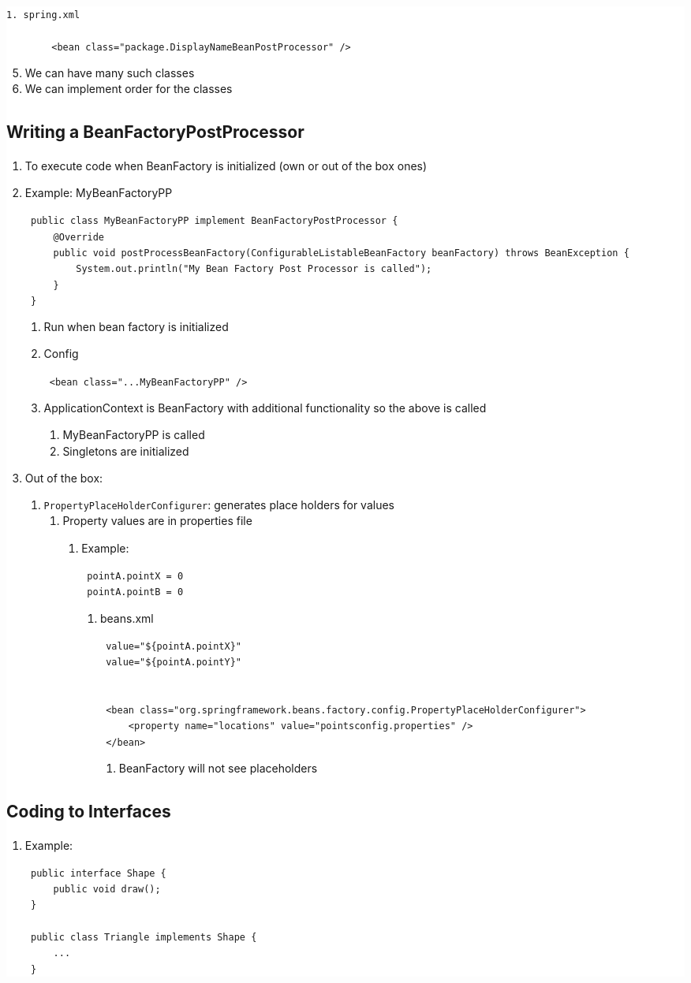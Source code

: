 	1. spring.xml

			<bean class="package.DisplayNameBeanPostProcessor" />

5. We can have many such classes
6. We can implement order for the classes

## Writing a BeanFactoryPostProcessor ##
1. To execute code when BeanFactory is initialized (own or out of the box ones)
2. Example: MyBeanFactoryPP

		public class MyBeanFactoryPP implement BeanFactoryPostProcessor {
			@Override
			public void postProcessBeanFactory(ConfigurableListableBeanFactory beanFactory) throws BeanException {
				System.out.println("My Bean Factory Post Processor is called");
			}
		}

	1. Run when bean factory is initialized
	2. Config

			<bean class="...MyBeanFactoryPP" />

	3. ApplicationContext is BeanFactory with additional functionality so the above is called
		1. MyBeanFactoryPP is called
		2. Singletons are initialized
3. Out of the box:
	1. `PropertyPlaceHolderConfigurer`: generates place holders for values
		1. Property values are in properties file
			1. Example:

					pointA.pointX = 0
					pointA.pointB = 0

				1. beans.xml

						value="${pointA.pointX}"
						value="${pointA.pointY}"

				
						<bean class="org.springframework.beans.factory.config.PropertyPlaceHolderConfigurer">
							<property name="locations" value="pointsconfig.properties" />
						</bean>

					1. BeanFactory will not see placeholders

## Coding to Interfaces ##
1. Example:

		public interface Shape {
			public void draw();
		}

		public class Triangle implements Shape {
			...
		}
